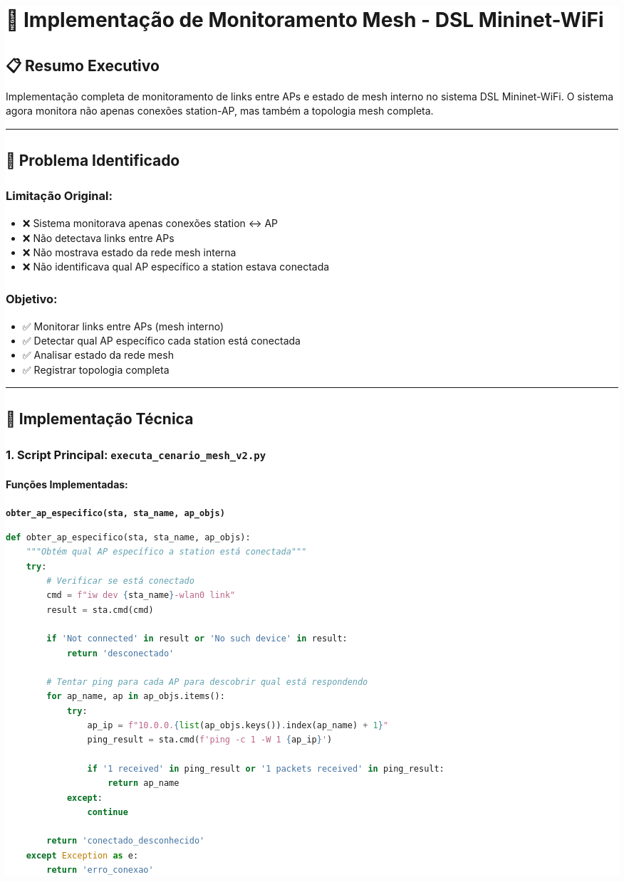 # 🔗 Implementação de Monitoramento Mesh - DSL Mininet-WiFi

## 📋 **Resumo Executivo**

Implementação completa de monitoramento de links entre APs e estado de mesh interno no sistema DSL Mininet-WiFi. O sistema agora monitora não apenas conexões station-AP, mas também a topologia mesh completa.

---

## 🎯 **Problema Identificado**

### **Limitação Original:**
- ❌ Sistema monitorava apenas conexões station ↔ AP
- ❌ Não detectava links entre APs
- ❌ Não mostrava estado da rede mesh interna
- ❌ Não identificava qual AP específico a station estava conectada

### **Objetivo:**
- ✅ Monitorar links entre APs (mesh interno)
- ✅ Detectar qual AP específico cada station está conectada
- ✅ Analisar estado da rede mesh
- ✅ Registrar topologia completa

---

## 🔧 **Implementação Técnica**

### **1. Script Principal: `executa_cenario_mesh_v2.py`**

#### **Funções Implementadas:**

**`obter_ap_especifico(sta, sta_name, ap_objs)`**
```python
def obter_ap_especifico(sta, sta_name, ap_objs):
    """Obtém qual AP específico a station está conectada"""
    try:
        # Verificar se está conectado
        cmd = f"iw dev {sta_name}-wlan0 link"
        result = sta.cmd(cmd)
        
        if 'Not connected' in result or 'No such device' in result:
            return 'desconectado'
        
        # Tentar ping para cada AP para descobrir qual está respondendo
        for ap_name, ap in ap_objs.items():
            try:
                ap_ip = f"10.0.0.{list(ap_objs.keys()).index(ap_name) + 1}"
                ping_result = sta.cmd(f'ping -c 1 -W 1 {ap_ip}')
                
                if '1 received' in ping_result or '1 packets received' in ping_result:
                    return ap_name
            except:
                continue
        
        return 'conectado_desconhecido'
    except Exception as e:
        return 'erro_conexao'
```
